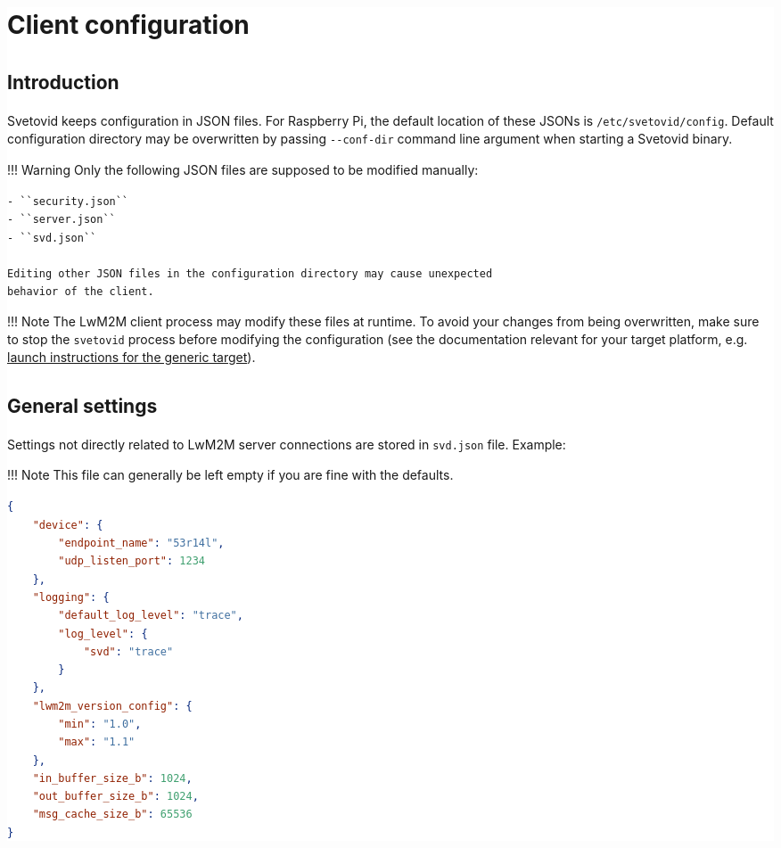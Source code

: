 # Client configuration

## Introduction

Svetovid keeps configuration in JSON files. For Raspberry Pi, the default
location of these JSONs is ``/etc/svetovid/config``. Default configuration
directory may be overwritten by passing ``--conf-dir`` command line argument
when starting a Svetovid binary.

!!! Warning
    Only the following JSON files are supposed to be modified manually:

    - ``security.json``
    - ``server.json``
    - ``svd.json``

    Editing other JSON files in the configuration directory may cause unexpected
    behavior of the client.

!!! Note
    The LwM2M client process may modify these files at runtime. To avoid
    your changes from being overwritten, make sure to stop the ``svetovid``
    process before modifying the configuration (see the documentation relevant
    for your target platform, e.g.
    [launch instructions for the generic target](Supported_Platforms/generic.md#launch-instructions)).

## General settings

Settings not directly related to LwM2M server connections are stored in
``svd.json`` file. Example:

!!! Note
    This file can generally be left empty if you are fine with the defaults.

```json
{
    "device": {
        "endpoint_name": "53r14l",
        "udp_listen_port": 1234
    },
    "logging": {
        "default_log_level": "trace",
        "log_level": {
            "svd": "trace"
        }
    },
    "lwm2m_version_config": {
        "min": "1.0",
        "max": "1.1"
    },
    "in_buffer_size_b": 1024,
    "out_buffer_size_b": 1024,
    "msg_cache_size_b": 65536
}
```

